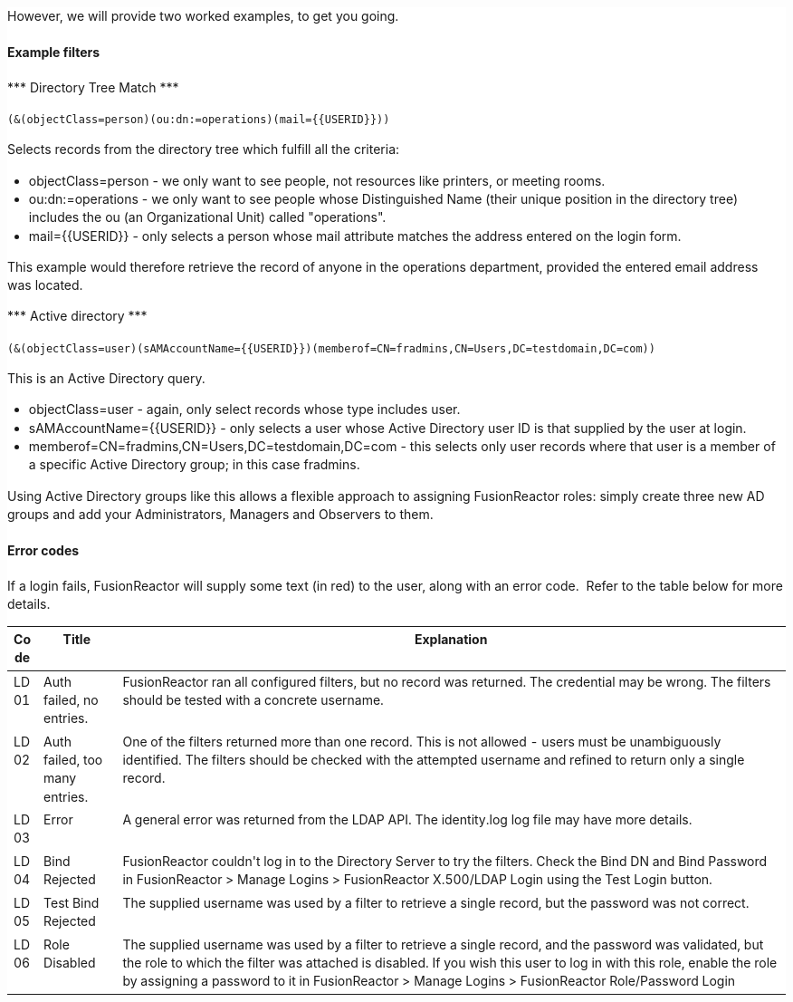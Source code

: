However, we will provide two worked examples, to get you going.

#### Example filters

*** Directory Tree Match ***

```
(&(objectClass=person)(ou:dn:=operations)(mail={{USERID}}))
```

Selects records from the directory tree which fulfill all the criteria:

 * objectClass=person - we only want to see people, not resources like printers, or meeting rooms.
 * ou:dn:=operations - we only want to see people whose Distinguished Name (their unique position in the directory tree) includes the ou (an Organizational Unit) called "operations".
 * mail={{USERID}} - only selects a person whose mail attribute matches the address entered on the login form.

This example would therefore retrieve the record of anyone in the operations department, provided the entered email address was located.

*** Active directory ***

```
(&(objectClass=user)(sAMAccountName={{USERID}})(memberof=CN=fradmins,CN=Users,DC=testdomain,DC=com))
```

This is an Active Directory query.

 * objectClass=user - again, only select records whose type includes user.
 * sAMAccountName={{USERID}} - only selects a user whose Active Directory user ID is that supplied by the user at login.
 * memberof=CN=fradmins,CN=Users,DC=testdomain,DC=com - this selects only user records where that user is a member of a specific Active Directory group; in this case fradmins.

Using Active Directory groups like this allows a flexible approach to assigning FusionReactor roles:  simply create three new AD groups and add your Administrators, Managers and Observers to them.

#### Error codes

If a login fails, FusionReactor will supply some text (in red) to the
user, along with an error code.  Refer to the table below for
more details.

|Code|Title|Explanation|
|--- |--- |--- |
|LD01|Auth failed, no entries.|FusionReactor ran all configured filters, but no record was returned.  The credential may be wrong.  The filters should be tested with a concrete username.|
|LD02|Auth failed, too many entries.|One of the filters returned more than one record.  This is not allowed - users must be unambiguously identified.  The filters should be checked with the attempted username and refined to return only a single record.|
|LD03|Error|A general error was returned from the LDAP API.  The identity.log log file may have more details.|
|LD04|Bind Rejected|FusionReactor couldn't log in to the Directory Server to try the filters.  Check the Bind DN and Bind Password in FusionReactor > Manage Logins > FusionReactor X.500/LDAP Login using the Test Login button.|
|LD05|Test Bind Rejected|The supplied username was used by a filter to retrieve a single record, but the password was not correct.|
|LD06|Role Disabled|The supplied username was used by a filter to retrieve a single record, and the password was validated, but the role to which the filter was attached is disabled.  If you wish this user to log in with this role, enable the role by assigning a password to it in FusionReactor > Manage Logins > FusionReactor Role/Password Login|


